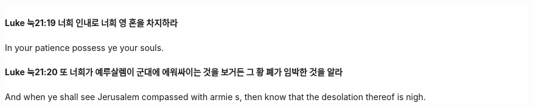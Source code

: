 <div class="columns">
  <div class="scriptures">
    <br>
    <div class="scripture">
      <b>Luke 눅21:19 너희 인내로 너희 영 혼을 차지하라 
      </b>
    </div>
    <br>
    <div class="scripture">In your patience possess ye your souls. 
    </div>
    <br>
    <div class="scripture">
      <b>Luke 눅21:20 또 너희가 예루살렘이 군대에 에워싸이는 것을 보거든 그 황 폐가 임박한 것을 알라 
      </b>
    </div>
    <br>
    <div class="scripture">And when ye shall see Jerusalem compassed with armie s, then know that the desolation thereof is nigh. 
    </div>         
  </div>
  <div class="image-container">